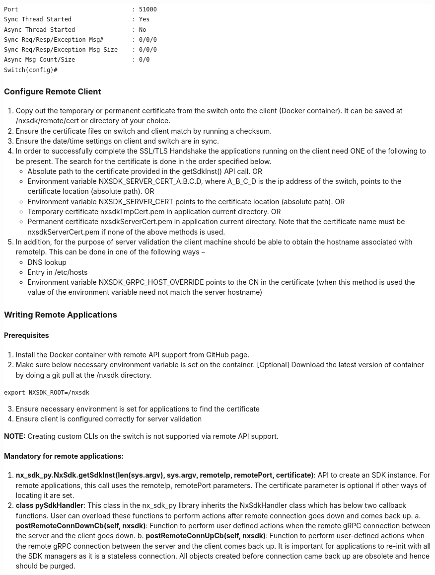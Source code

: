 ```
Port                                : 51000
Sync Thread Started                 : Yes
Async Thread Started                : No
Sync Req/Resp/Exception Msg#        : 0/0/0
Sync Req/Resp/Exception Msg Size    : 0/0/0
Async Msg Count/Size                : 0/0
Switch(config)#
```
### Configure Remote Client

1. 	Copy out the temporary or permanent certificate from the switch onto the client (Docker container). It can be saved at /nxsdk/remote/cert or directory of your choice.
2. Ensure the certificate files on switch and client match by running a checksum.
3. Ensure the date/time settings on client and switch are in sync.
4. In order to successfully complete the SSL/TLS Handshake the applications running on the client need ONE of the following to be present. The search for the certificate is done in the order specified below.
    - Absolute path to the certificate provided in the getSdkInst() API call. OR
    - Environment variable NXSDK_SERVER_CERT_A.B.C.D, where A_B_C_D is the ip address of the switch, points to the certificate       location (absolute path). OR
    - Environment variable NXSDK_SERVER_CERT points to the certificate location (absolute path). OR
    - Temporary certificate nxsdkTmpCert.pem in application current directory. OR
    - Permanent certificate nxsdkServerCert.pem in application current directory. Note that the certificate name must be   nxsdkServerCert.pem if none of the above methods is used.
5. In addition, for the purpose of server validation the client machine should be able to obtain the hostname associated with remoteIp. This can be done in one of the following ways – 
    - DNS lookup
    - Entry in /etc/hosts 
    - Environment variable NXSDK_GRPC_HOST_OVERRIDE points to the CN in the certificate (when this method is used the value of the environment variable need not match the server hostname)

### Writing Remote Applications

#### Prerequisites

1.	Install the Docker container with remote API support from GitHub page.
2.	Make sure below necessary environment variable is set on the container. 
[Optional] Download the latest version of container by doing a git pull at the /nxsdk directory.
```
export NXSDK_ROOT=/nxsdk
```

3.	Ensure necessary environment is set for applications to find the certificate
4.	Ensure client is configured correctly for server validation

**NOTE:** Creating custom CLIs on the switch is not supported via remote API support. 

#### Mandatory for remote applications:

1.	**nx_sdk_py.NxSdk.getSdkInst(len(sys.argv), sys.argv, remoteIp, remotePort, certificate)**: API to create an SDK instance. For remote applications, this call uses the remoteIp, remotePort parameters. The certificate parameter is optional if other ways of locating it are set.
2.	**class pySdkHandler**: This class in the nx_sdk_py library inherits the NxSdkHandler class which has below two callback functions. User can overload these functions to perform actions after remote connection goes down and comes back up.
a.	**postRemoteConnDownCb(self, nxsdk)**: Function to perform user defined actions when the remote gRPC connection between the server and the client goes down.
b.	**postRemoteConnUpCb(self, nxsdk)**: Function to perform user-defined actions when the remote gRPC connection between the server and the client comes back up. It is important for applications to re-init with all the SDK managers as it is a stateless connection. All objects created before connection came back up are obsolete and hence should be purged.
